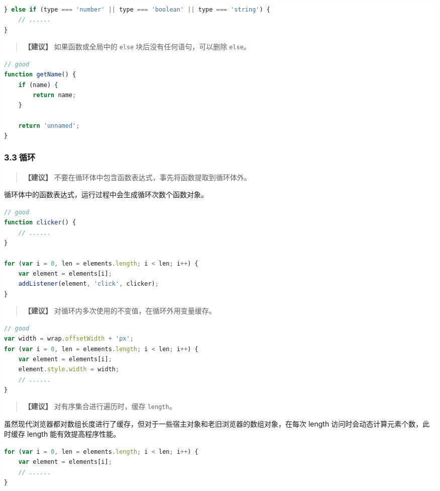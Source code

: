 ```js
} else if (type === 'number' || type === 'boolean' || type === 'string') {
    // ......
}
```

> **【建议】** 如果函数或全局中的 `else` 块后没有任何语句，可以删除 `else`。

```js
// good
function getName() {
    if (name) {
        return name;
    }

    return 'unnamed';
}
```

### 3.3 循环

> **【建议】** 不要在循环体中包含函数表达式，事先将函数提取到循环体外。

循环体中的函数表达式，运行过程中会生成循环次数个函数对象。

```js
// good
function clicker() {
    // ......
}

for (var i = 0, len = elements.length; i < len; i++) {
    var element = elements[i];
    addListener(element, 'click', clicker);
}
```

> **【建议】** 对循环内多次使用的不变值，在循环外用变量缓存。

```js
// good
var width = wrap.offsetWidth + 'px';
for (var i = 0, len = elements.length; i < len; i++) {
    var element = elements[i];
    element.style.width = width;
    // ......
}
```

> **【建议】** 对有序集合进行遍历时，缓存 `length`。

虽然现代浏览器都对数组长度进行了缓存，但对于一些宿主对象和老旧浏览器的数组对象，在每次 length 访问时会动态计算元素个数，此时缓存 length 能有效提高程序性能。

```js
for (var i = 0, len = elements.length; i < len; i++) {
    var element = elements[i];
    // ......
}
```
